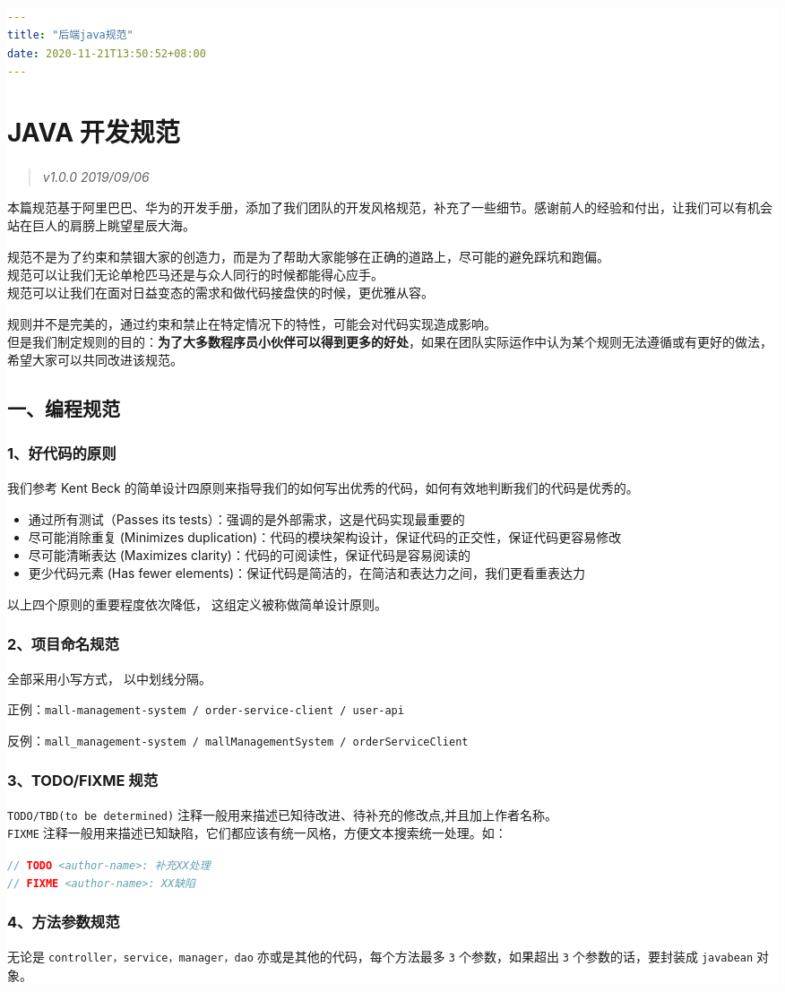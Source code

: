 ```yaml
---
title: "后端java规范"
date: 2020-11-21T13:50:52+08:00
---
```


# JAVA 开发规范

> _v1.0.0 2019/09/06_

本篇规范基于阿里巴巴、华为的开发手册，添加了我们团队的开发风格规范，补充了一些细节。感谢前人的经验和付出，让我们可以有机会站在巨人的肩膀上眺望星辰大海。

规范不是为了约束和禁锢大家的创造力，而是为了帮助大家能够在正确的道路上，尽可能的避免踩坑和跑偏。  
规范可以让我们无论单枪匹马还是与众人同行的时候都能得心应手。  
规范可以让我们在面对日益变态的需求和做代码接盘侠的时候，更优雅从容。

规则并不是完美的，通过约束和禁止在特定情况下的特性，可能会对代码实现造成影响。  
但是我们制定规则的目的：**为了大多数程序员小伙伴可以得到更多的好处**，如果在团队实际运作中认为某个规则无法遵循或有更好的做法，希望大家可以共同改进该规范。

## 一、编程规范

### 1、好代码的原则

我们参考 Kent Beck 的简单设计四原则来指导我们的如何写出优秀的代码，如何有效地判断我们的代码是优秀的。

- 通过所有测试（Passes its tests）：强调的是外部需求，这是代码实现最重要的
- 尽可能消除重复 (Minimizes duplication)：代码的模块架构设计，保证代码的正交性，保证代码更容易修改
- 尽可能清晰表达 (Maximizes clarity)：代码的可阅读性，保证代码是容易阅读的
- 更少代码元素 (Has fewer elements)：保证代码是简洁的，在简洁和表达力之间，我们更看重表达力

以上四个原则的重要程度依次降低， 这组定义被称做简单设计原则。

### 2、项目命名规范

全部采用小写方式， 以中划线分隔。

正例：`mall-management-system / order-service-client / user-api`

反例：`mall_management-system / mallManagementSystem / orderServiceClient`

### 3、TODO/FIXME 规范

`TODO/TBD(to be determined)` 注释一般用来描述已知待改进、待补充的修改点,并且加上作者名称。  
`FIXME` 注释一般用来描述已知缺陷，它们都应该有统一风格，方便文本搜索统一处理。如：

```java
// TODO <author-name>: 补充XX处理
// FIXME <author-name>: XX缺陷
```

### 4、方法参数规范

无论是 `controller，service，manager，dao` 亦或是其他的代码，每个方法最多 `3` 个参数，如果超出 `3` 个参数的话，要封装成 `javabean` 对象。  
